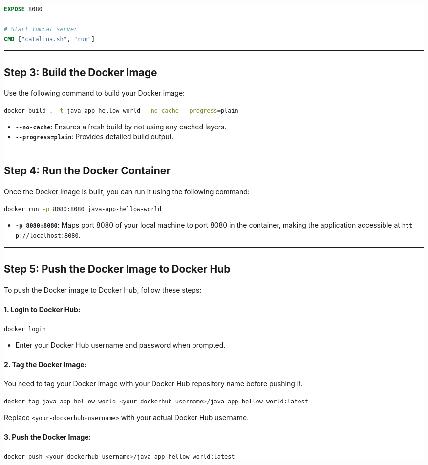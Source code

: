 ```dockerfile
EXPOSE 8080

# Start Tomcat server
CMD ["catalina.sh", "run"]
```

---
## Step 3: Build the Docker Image

Use the following command to build your Docker image:

```bash
docker build . -t java-app-hellow-world --no-cache --progress=plain
```

- **`--no-cache`**: Ensures a fresh build by not using any cached layers.
- **`--progress=plain`**: Provides detailed build output.

---
## Step 4: Run the Docker Container

Once the Docker image is built, you can run it using the following command:

```bash
docker run -p 8080:8080 java-app-hellow-world
```

- **`-p 8080:8080`**: Maps port 8080 of your local machine to port 8080 in the container, making the application accessible at `http://localhost:8080`.

---
## Step 5: Push the Docker Image to Docker Hub

To push the Docker image to Docker Hub, follow these steps:

#### 1. **Login to Docker Hub:**

```bash
docker login
```

- Enter your Docker Hub username and password when prompted.

#### 2. **Tag the Docker Image:**

You need to tag your Docker image with your Docker Hub repository name before pushing it.

```bash
docker tag java-app-hellow-world <your-dockerhub-username>/java-app-hellow-world:latest
```

Replace `<your-dockerhub-username>` with your actual Docker Hub username.

#### 3. **Push the Docker Image:**

```bash
docker push <your-dockerhub-username>/java-app-hellow-world:latest
```
